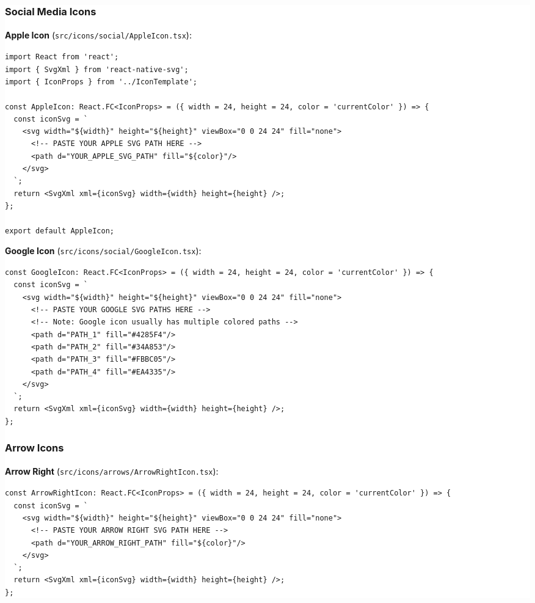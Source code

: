 ### **Social Media Icons**

**Apple Icon** (`src/icons/social/AppleIcon.tsx`):
```tsx
import React from 'react';
import { SvgXml } from 'react-native-svg';
import { IconProps } from '../IconTemplate';

const AppleIcon: React.FC<IconProps> = ({ width = 24, height = 24, color = 'currentColor' }) => {
  const iconSvg = `
    <svg width="${width}" height="${height}" viewBox="0 0 24 24" fill="none">
      <!-- PASTE YOUR APPLE SVG PATH HERE -->
      <path d="YOUR_APPLE_SVG_PATH" fill="${color}"/>
    </svg>
  `;
  return <SvgXml xml={iconSvg} width={width} height={height} />;
};

export default AppleIcon;
```

**Google Icon** (`src/icons/social/GoogleIcon.tsx`):
```tsx
const GoogleIcon: React.FC<IconProps> = ({ width = 24, height = 24, color = 'currentColor' }) => {
  const iconSvg = `
    <svg width="${width}" height="${height}" viewBox="0 0 24 24" fill="none">
      <!-- PASTE YOUR GOOGLE SVG PATHS HERE -->
      <!-- Note: Google icon usually has multiple colored paths -->
      <path d="PATH_1" fill="#4285F4"/>
      <path d="PATH_2" fill="#34A853"/>
      <path d="PATH_3" fill="#FBBC05"/>
      <path d="PATH_4" fill="#EA4335"/>
    </svg>
  `;
  return <SvgXml xml={iconSvg} width={width} height={height} />;
};
```

### **Arrow Icons**

**Arrow Right** (`src/icons/arrows/ArrowRightIcon.tsx`):
```tsx
const ArrowRightIcon: React.FC<IconProps> = ({ width = 24, height = 24, color = 'currentColor' }) => {
  const iconSvg = `
    <svg width="${width}" height="${height}" viewBox="0 0 24 24" fill="none">
      <!-- PASTE YOUR ARROW RIGHT SVG PATH HERE -->
      <path d="YOUR_ARROW_RIGHT_PATH" fill="${color}"/>
    </svg>
  `;
  return <SvgXml xml={iconSvg} width={width} height={height} />;
};
```
